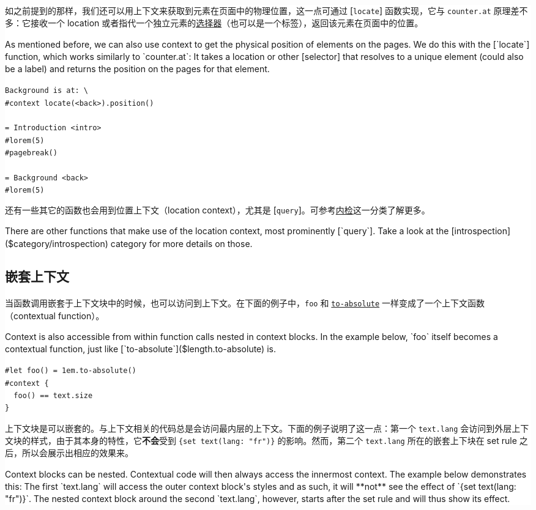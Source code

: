 ```example
```

如之前提到的那样，我们还可以用上下文来获取到元素在页面中的物理位置，这一点可通过 [`locate`] 函数实现，它与 `counter.at` 原理差不多：它接收一个 location 或者指代一个独立元素的[选择器]($selector)（也可以是一个标签），返回该元素在页面中的位置。

<original>
As mentioned before, we can also use context to get the physical position of
elements on the pages. We do this with the [`locate`] function, which works
similarly to `counter.at`: It takes a location or other [selector] that resolves
to a unique element (could also be a label) and returns the position on the
pages for that element.
</original>

```example
Background is at: \
#context locate(<back>).position()

= Introduction <intro>
#lorem(5)
#pagebreak()

= Background <back>
#lorem(5)
```

还有一些其它的函数也会用到位置上下文（location context），尤其是 [`query`]。可参考[内检]($category/introspection)这一分类了解更多。

<original>
There are other functions that make use of the location context, most
prominently [`query`]. Take a look at the
[introspection]($category/introspection) category for more details on those.
</original>

## 嵌套上下文

当函数调用嵌套于上下文块中的时候，也可以访问到上下文。在下面的例子中，`foo` 和 [`to-absolute`]($length.to-absolute) 一样变成了一个上下文函数（contextual function）。

<original>
Context is also accessible from within function calls nested in context blocks.
In the example below, `foo` itself becomes a contextual function, just like
[`to-absolute`]($length.to-absolute) is.
</original>

```example
#let foo() = 1em.to-absolute()
#context {
  foo() == text.size
}
```

上下文块是可以嵌套的。与上下文相关的代码总是会访问最内层的上下文。下面的例子说明了这一点：第一个 `text.lang` 会访问到外层上下文块的样式，由于其本身的特性，它**不会**受到 `{set text(lang: "fr")}` 的影响。然而，第二个 `text.lang` 所在的嵌套上下块在 set rule 之后，所以会展示出相应的效果来。

<original>
Context blocks can be nested. Contextual code will then always access the
innermost context. The example below demonstrates this: The first `text.lang`
will access the outer context block's styles and as such, it will **not**
see the effect of `{set text(lang: "fr")}`. The nested context block around the
second `text.lang`, however, starts after the set rule and will thus show
its effect.
</original>


[^1]: 目前，所有的 show rule 都提供了样式上下文，但是只有针对[可定位的]($location/#locatable)元素的 show rule 会提供位置上下文。